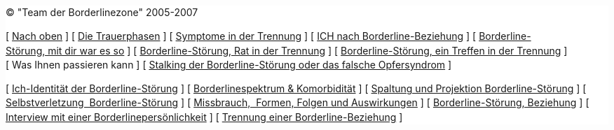 ©
"Team der Borderlinezone" 2005-2007

[ [Nach oben](trennung.htm) ] [ [Die Trauerphasen](../trauer/trauer.htm) ] [ [Symptome in der Trennung](symptome.htm) ] [ [ICH nach Borderline-Beziehung](ich_nach_trennung.htm) ] [ [Borderline-Störung, mit dir war es so](../beziehung/beziehung2/beziehung2.htm) ] [ [Borderline-Störung, Rat in der Trennung](ratschlaege_trennung.htm) ] [ [Borderline-Störung, ein Treffen in der Trennung](trennung_treffen.htm) ] [ Was Ihnen passieren kann ] [ [Stalking der Borderline-Störung oder das falsche Opfersyndrom](stalking.htm) ]

[ [Ich-Identität der Borderline-Störung](../bord/bord3/bord_stoerung_1.html) ] [ [Borderlinespektrum & Komorbidität](../bord/borderlinespektrum_mit.htm) ] [ [Spaltung und Projektion Borderline-Störung](../spaltung/spaltung.html) ] [ [Selbstverletzung  Borderline-Störung](../ssv/ssvv.htm) ] [ [Missbrauch,  Formen, Folgen und Auswirkungen](../bord/missbrauch.htm) ] [ [Borderline-Störung, Beziehung](../beziehung/beziehung.htm) ] [ [Interview mit einer Borderlinepersönlichkeit](../bord/interview_mit_borderline.htm) ] [ [Trennung einer Borderline-Beziehung](trennung.htm) ]